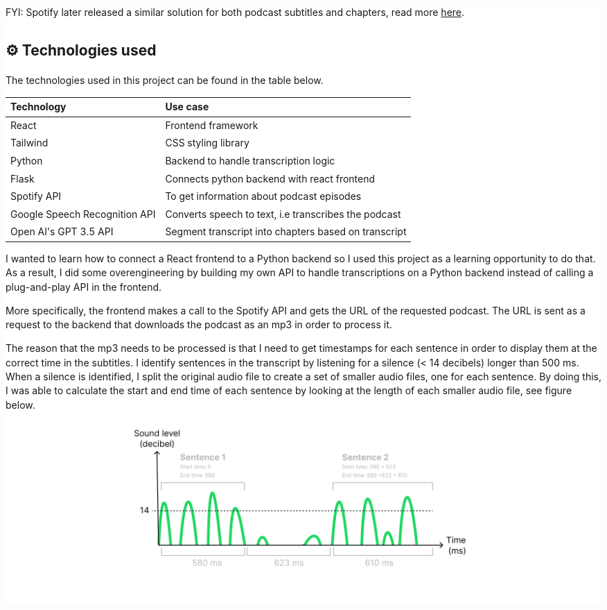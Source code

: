  
FYI: Spotify later released a similar solution for both podcast subtitles and chapters, read more [here](https://pr-newsroom-wp.appspot.com/2023-09-28/international-podcast-day-transcripts-chapters-show-pages-global/).

## ⚙️ Technologies used
The technologies used in this project can be found in the table below. 



Technology | Use case
| :--- | :--- 
React  | Frontend framework
Tailwind  | CSS styling library
Python  | Backend to handle transcription logic
Flask  | Connects python backend with react frontend
Spotify API  | To get information about podcast episodes
Google Speech Recognition API  | Converts speech to text, i.e transcribes the podcast
Open AI's GPT 3.5 API  | Segment transcript into chapters based on transcript

I wanted to learn how to connect a React frontend to a Python backend so I used this project as a learning opportunity to do that. As a result, I did some overengineering by building my own API to handle transcriptions on a Python backend instead of calling a plug-and-play API in the frontend. 

More specifically, the frontend makes a call to the Spotify API and gets the URL of the requested podcast. The URL is sent as a request to the backend that downloads the podcast as an mp3 in order to process it. 

The reason that the mp3 needs to be processed is that I need to get timestamps for each sentence in order to display them at the correct time in the subtitles. I identify sentences in the transcript by listening for a silence (< 14 decibels) longer than 500 ms. When a silence is identified, I split the original audio file to create a set of smaller audio files, one for each sentence. By doing this, I was able to calculate the start and end time of each sentence by looking at the length of each smaller audio file, see figure below. 

<p align="center">
<img src="/misc/readme/sentence_visualization.png"
	title="1" width="500" /> 
	